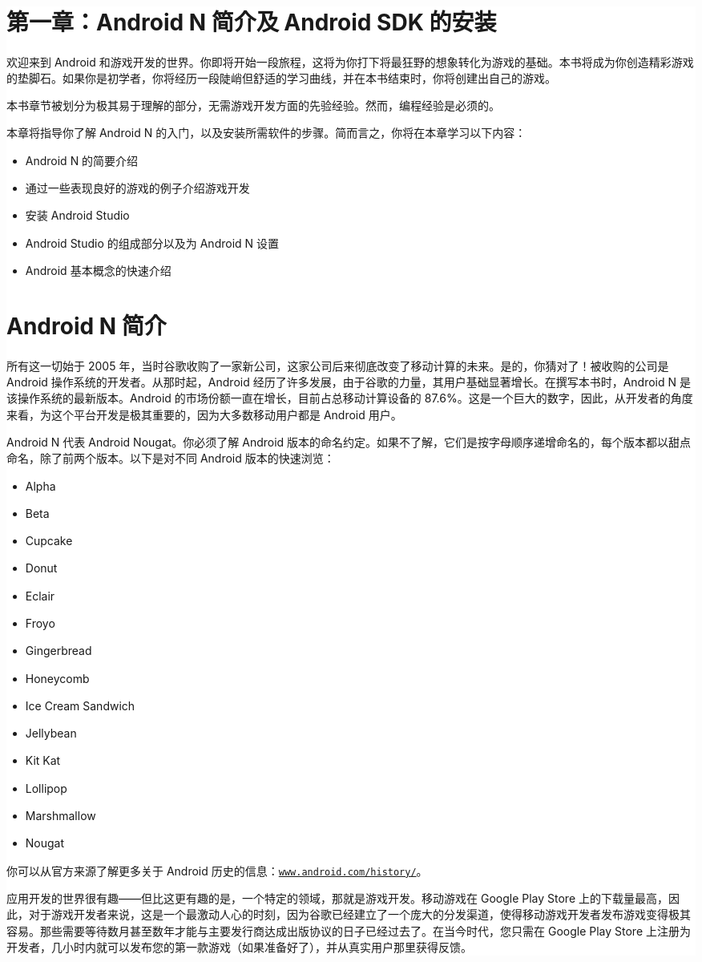 # 第一章：Android N 简介及 Android SDK 的安装

欢迎来到 Android 和游戏开发的世界。你即将开始一段旅程，这将为你打下将最狂野的想象转化为游戏的基础。本书将成为你创造精彩游戏的垫脚石。如果你是初学者，你将经历一段陡峭但舒适的学习曲线，并在本书结束时，你将创建出自己的游戏。

本书章节被划分为极其易于理解的部分，无需游戏开发方面的先验经验。然而，编程经验是必须的。

本章将指导你了解 Android N 的入门，以及安装所需软件的步骤。简而言之，你将在本章学习以下内容：

+   Android N 的简要介绍

+   通过一些表现良好的游戏的例子介绍游戏开发

+   安装 Android Studio

+   Android Studio 的组成部分以及为 Android N 设置

+   Android 基本概念的快速介绍

# Android N 简介

所有这一切始于 2005 年，当时谷歌收购了一家新公司，这家公司后来彻底改变了移动计算的未来。是的，你猜对了！被收购的公司是 Android 操作系统的开发者。从那时起，Android 经历了许多发展，由于谷歌的力量，其用户基础显著增长。在撰写本书时，Android N 是该操作系统的最新版本。Android 的市场份额一直在增长，目前占总移动计算设备的 87.6%。这是一个巨大的数字，因此，从开发者的角度来看，为这个平台开发是极其重要的，因为大多数移动用户都是 Android 用户。

Android N 代表 Android Nougat。你必须了解 Android 版本的命名约定。如果不了解，它们是按字母顺序递增命名的，每个版本都以甜点命名，除了前两个版本。以下是对不同 Android 版本的快速浏览：

+   Alpha

+   Beta

+   Cupcake

+   Donut

+   Eclair

+   Froyo

+   Gingerbread

+   Honeycomb

+   Ice Cream Sandwich

+   Jellybean

+   Kit Kat

+   Lollipop

+   Marshmallow

+   Nougat

你可以从官方来源了解更多关于 Android 历史的信息：[`www.android.com/history/`](https://www.android.com/history/)。

应用开发的世界很有趣——但比这更有趣的是，一个特定的领域，那就是游戏开发。移动游戏在 Google Play Store 上的下载量最高，因此，对于游戏开发者来说，这是一个最激动人心的时刻，因为谷歌已经建立了一个庞大的分发渠道，使得移动游戏开发者发布游戏变得极其容易。那些需要等待数月甚至数年才能与主要发行商达成出版协议的日子已经过去了。在当今时代，您只需在 Google Play Store 上注册为开发者，几小时内就可以发布您的第一款游戏（如果准备好了），并从真实用户那里获得反馈。
